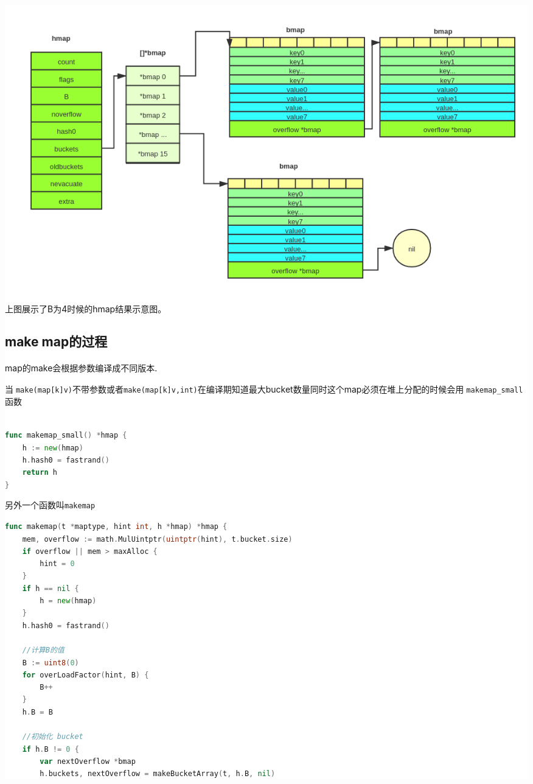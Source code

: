 ![hamp结构](../img/map2.png)

上图展示了B为4时候的hmap结果示意图。

## make map的过程

map的make会根据参数编译成不同版本.

当 `make(map[k]v)`不带参数或者`make(map[k]v,int)`在编译期知道最大bucket数量同时这个map必须在堆上分配的时候会用 `makemap_small` 函数

```go

func makemap_small() *hmap {
	h := new(hmap)
	h.hash0 = fastrand()
	return h
}
```

另外一个函数叫`makemap`
```go
func makemap(t *maptype, hint int, h *hmap) *hmap {
	mem, overflow := math.MulUintptr(uintptr(hint), t.bucket.size)
	if overflow || mem > maxAlloc {
		hint = 0
	}
	if h == nil {
		h = new(hmap)
	}
	h.hash0 = fastrand()
	
	//计算B的值
	B := uint8(0)
	for overLoadFactor(hint, B) {
		B++
	}
	h.B = B

	//初始化 bucket
	if h.B != 0 {
		var nextOverflow *bmap
		h.buckets, nextOverflow = makeBucketArray(t, h.B, nil)
```